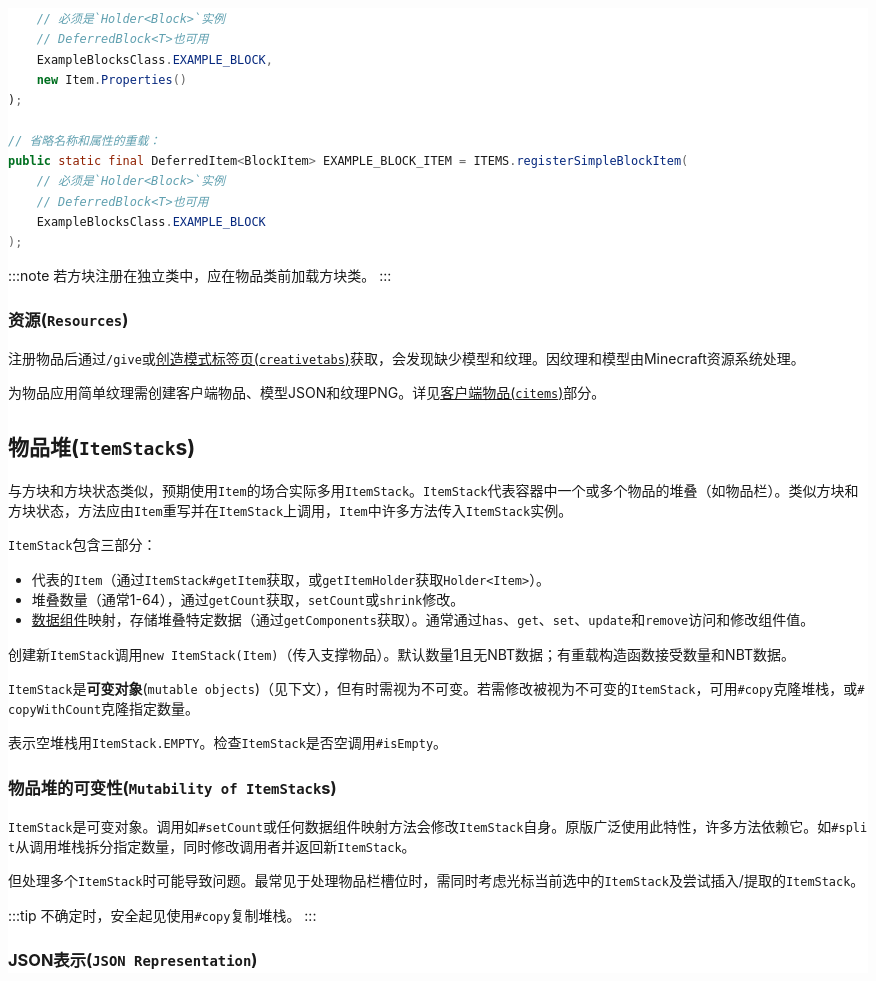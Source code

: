 ```java
    // 必须是`Holder<Block>`实例
    // DeferredBlock<T>也可用
    ExampleBlocksClass.EXAMPLE_BLOCK,
    new Item.Properties()
);

// 省略名称和属性的重载：
public static final DeferredItem<BlockItem> EXAMPLE_BLOCK_ITEM = ITEMS.registerSimpleBlockItem(
    // 必须是`Holder<Block>`实例
    // DeferredBlock<T>也可用
    ExampleBlocksClass.EXAMPLE_BLOCK
);
```

:::note
若方块注册在独立类中，应在物品类前加载方块类。
:::

### **资源**(`Resources`)

注册物品后通过`/give`或[创造模式标签页(`creativetabs`)][creativetabs]获取，会发现缺少模型和纹理。因纹理和模型由Minecraft资源系统处理。

为物品应用简单纹理需创建客户端物品、模型JSON和纹理PNG。详见[客户端物品(`citems`)][citems]部分。

## **物品堆**(`ItemStack`s)

与方块和方块状态类似，预期使用`Item`的场合实际多用`ItemStack`。`ItemStack`代表容器中一个或多个物品的堆叠（如物品栏）。类似方块和方块状态，方法应由`Item`重写并在`ItemStack`上调用，`Item`中许多方法传入`ItemStack`实例。

`ItemStack`包含三部分：
- 代表的`Item`（通过`ItemStack#getItem`获取，或`getItemHolder`获取`Holder<Item>`）。
- 堆叠数量（通常1-64），通过`getCount`获取，`setCount`或`shrink`修改。
- [数据组件][datacomponents]映射，存储堆叠特定数据（通过`getComponents`获取）。通常通过`has`、`get`、`set`、`update`和`remove`访问和修改组件值。

创建新`ItemStack`调用`new ItemStack(Item)`（传入支撑物品）。默认数量1且无NBT数据；有重载构造函数接受数量和NBT数据。

`ItemStack`是**可变对象**(`mutable objects`)（见下文），但有时需视为不可变。若需修改被视为不可变的`ItemStack`，可用`#copy`克隆堆栈，或`#copyWithCount`克隆指定数量。

表示空堆栈用`ItemStack.EMPTY`。检查`ItemStack`是否空调用`#isEmpty`。

### **物品堆的可变性**(`Mutability of ItemStack`s)

`ItemStack`是可变对象。调用如`#setCount`或任何数据组件映射方法会修改`ItemStack`自身。原版广泛使用此特性，许多方法依赖它。如`#split`从调用堆栈拆分指定数量，同时修改调用者并返回新`ItemStack`。

但处理多个`ItemStack`时可能导致问题。最常见于处理物品栏槽位时，需同时考虑光标当前选中的`ItemStack`及尝试插入/提取的`ItemStack`。

:::tip
不确定时，安全起见使用`#copy`复制堆栈。
:::

### **JSON表示**(`JSON Representation`)


[armor]: armor.md
[block]: ../blocks/index.md
[blockstates]: ../blocks/states.md
[breaking]: ../blocks/index.md#breaking-a-block
[citems]: ../resources/client/models/items.md
[creativetabs]: #creative-tabs
[datacomponents]: datacomponents.md
[datagen]: ../resources/index.md#data-generation
[enchantment]: ../resources/server/enchantments/index.md#enchantment-costs-and-levels
[entity]: ../entities/index.md
[food]: consumables.md#food
[hunger]: https://minecraft.wiki/w/Hunger#Mechanics
[interactions]: interactions.md
[loottables]: ../resources/server/loottables/index.md
[modbus]: ../concepts/events.md#event-buses
[recipes]: ../resources/server/recipes/index.md
[registering]: ../concepts/registries.md#methods-for-registering
[sides]: ../concepts/sides.md
[tools]: tools.md